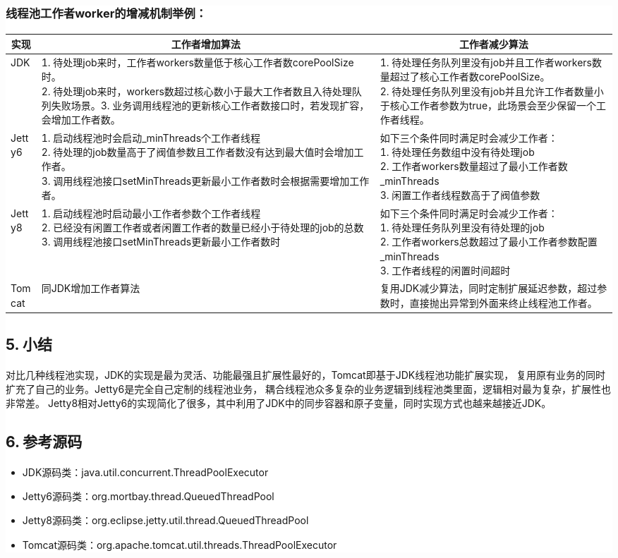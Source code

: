 
### 线程池工作者worker的增减机制举例：

实现  | 工作者增加算法  | 工作者减少算法
|---|---|---
JDK | 1. 待处理job来时，工作者workers数量低于核心工作者数corePoolSize时。<br> 2. 待处理job来时，workers数超过核心数小于最大工作者数且入待处理队列失败场景。3. 业务调用线程池的更新核心工作者数接口时，若发现扩容，会增加工作者数。 | 1. 待处理任务队列里没有job并且工作者workers数量超过了核心工作者数corePoolSize。<br> 2. 待处理任务队列里没有job并且允许工作者数量小于核心工作者参数为true，此场景会至少保留一个工作者线程。
Jetty6 | 1. 启动线程池时会启动_minThreads个工作者线程 <br> 2. 待处理的job数量高于了阀值参数且工作者数没有达到最大值时会增加工作者。 <br> 3. 调用线程池接口setMinThreads更新最小工作者数时会根据需要增加工作者。 | 如下三个条件同时满足时会减少工作者：<br> 1. 待处理任务数组中没有待处理job <br> 2. 工作者workers数量超过了最小工作者数_minThreads <br> 3. 闲置工作者线程数高于了阀值参数
Jetty8 | 1. 启动线程池时启动最小工作者参数个工作者线程 <br> 2. 已经没有闲置工作者或者闲置工作者的数量已经小于待处理的job的总数 <br>3. 调用线程池接口setMinThreads更新最小工作者数时 | 如下三个条件同时满足时会减少工作者： <br> 1. 待处理任务队列里没有待处理的job <br> 2. 工作者workers总数超过了最小工作者参数配置_minThreads <br> 3. 工作者线程的闲置时间超时
Tomcat | 同JDK增加工作者算法 | 复用JDK减少算法，同时定制扩展延迟参数，超过参数时，直接抛出异常到外面来终止线程池工作者。

## 5. 小结
对比几种线程池实现，JDK的实现是最为灵活、功能最强且扩展性最好的，Tomcat即基于JDK线程池功能扩展实现，
复用原有业务的同时扩充了自己的业务。Jetty6是完全自己定制的线程池业务，
耦合线程池众多复杂的业务逻辑到线程池类里面，逻辑相对最为复杂，扩展性也非常差。
Jetty8相对Jetty6的实现简化了很多，其中利用了JDK中的同步容器和原子变量，同时实现方式也越来越接近JDK。


## 6. 参考源码

- JDK源码类：java.util.concurrent.ThreadPoolExecutor

- Jetty6源码类：org.mortbay.thread.QueuedThreadPool

- Jetty8源码类：org.eclipse.jetty.util.thread.QueuedThreadPool

- Tomcat源码类：org.apache.tomcat.util.threads.ThreadPoolExecutor